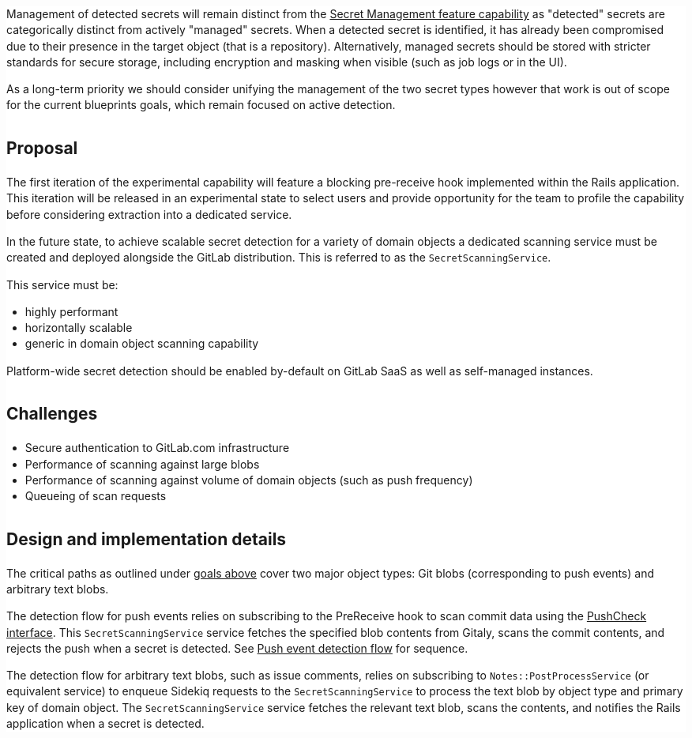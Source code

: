 Management of detected secrets will remain distinct from the
[Secret Management feature capability](../../../ci/secrets/index.md) as
"detected" secrets are categorically distinct from actively "managed" secrets.
When a detected secret is identified, it has already been compromised due to
their presence in the target object (that is a repository). Alternatively, managed
secrets should be stored with stricter standards for secure storage, including
encryption and masking when visible (such as job logs or in the UI).

As a long-term priority we should consider unifying the management of the two
secret types however that work is out of scope for the current blueprints goals,
which remain focused on active detection.

## Proposal

The first iteration of the experimental capability will feature a blocking
pre-receive hook implemented within the Rails application. This iteration
will be released in an experimental state to select users and provide
opportunity for the team to profile the capability before considering extraction
into a dedicated service.

In the future state, to achieve scalable secret detection for a variety of domain objects a dedicated
scanning service must be created and deployed alongside the GitLab distribution.
This is referred to as the `SecretScanningService`.

This service must be:

- highly performant
- horizontally scalable
- generic in domain object scanning capability

Platform-wide secret detection should be enabled by-default on GitLab SaaS as well
as self-managed instances.

## Challenges

- Secure authentication to GitLab.com infrastructure
- Performance of scanning against large blobs
- Performance of scanning against volume of domain objects (such as push frequency)
- Queueing of scan requests

## Design and implementation details

The critical paths as outlined under [goals above](#goals) cover two major object
types: Git blobs (corresponding to push events) and arbitrary text blobs.

The detection flow for push events relies on subscribing to the PreReceive hook
to scan commit data using the [PushCheck interface](https://gitlab.com/gitlab-org/gitlab/blob/3f1653f5706cd0e7bbd60ed7155010c0a32c681d/lib/gitlab/checks/push_check.rb). This `SecretScanningService`
service fetches the specified blob contents from Gitaly, scans
the commit contents, and rejects the push when a secret is detected.
See [Push event detection flow](#push-event-detection-flow) for sequence.

The detection flow for arbitrary text blobs, such as issue comments, relies on
subscribing to `Notes::PostProcessService` (or equivalent service) to enqueue
Sidekiq requests to the `SecretScanningService` to process the text blob by object type
and primary key of domain object. The `SecretScanningService` service fetches the
relevant text blob, scans the contents, and notifies the Rails application when a secret
is detected.
